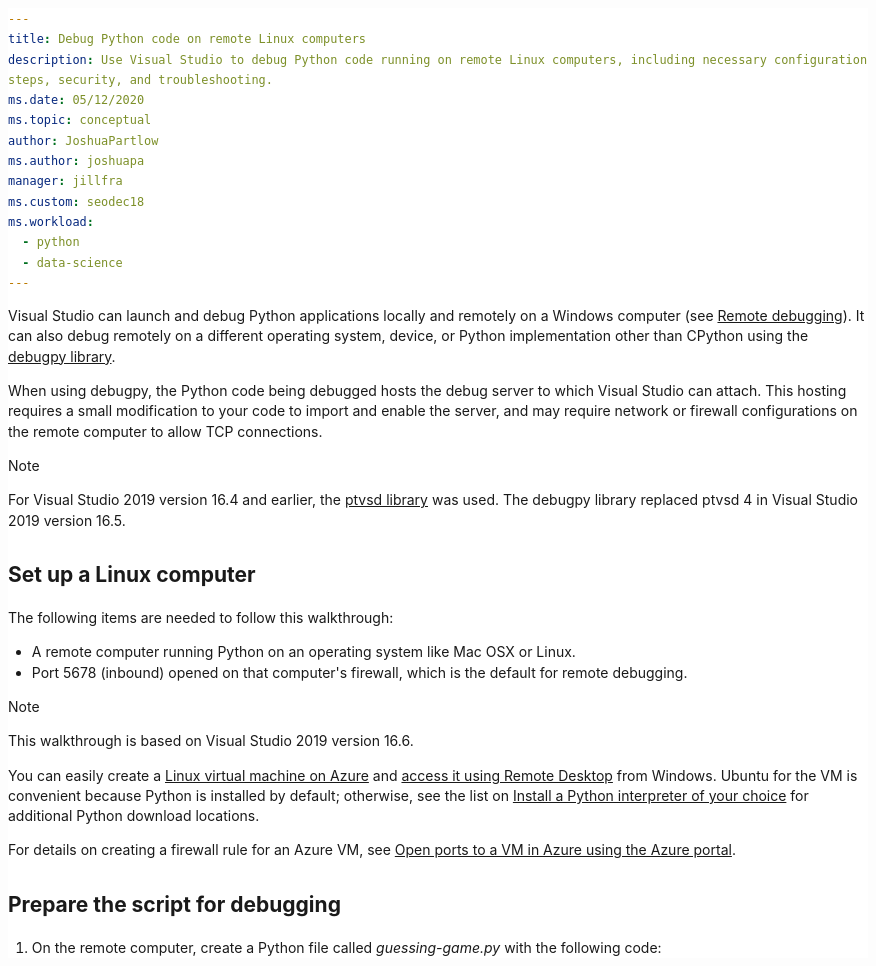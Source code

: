 ```yaml
---
title: Debug Python code on remote Linux computers
description: Use Visual Studio to debug Python code running on remote Linux computers, including necessary configuration steps, security, and troubleshooting.
ms.date: 05/12/2020
ms.topic: conceptual
author: JoshuaPartlow
ms.author: joshuapa
manager: jillfra
ms.custom: seodec18
ms.workload:
  - python
  - data-science
---
```


Visual Studio can launch and debug Python applications locally and remotely on a Windows computer (see [Remote debugging](../../../debugger/remote-debugging.md)). It can also debug remotely on a different operating system, device, or Python implementation other than CPython using the [debugpy library](https://pypi.org/project/debugpy/).

When using debugpy, the Python code being debugged hosts the debug server to which Visual Studio can attach. This hosting requires a small modification to your code to import and enable the server, and may require network or firewall configurations on the remote computer to allow TCP connections.

> [!NOTE]
> For Visual Studio 2019 version 16.4 and earlier, the [ptvsd library](https://pypi.python.org/pypi/ptvsd) was used. The debugpy library replaced ptvsd 4 in Visual Studio 2019 version 16.5.

## Set up a Linux computer

The following items are needed to follow this walkthrough:

- A remote computer running Python on an operating system like Mac OSX or Linux.
- Port 5678 (inbound) opened on that computer's firewall, which is the default for remote debugging.

> [!NOTE]
> This walkthrough is based on Visual Studio 2019 version 16.6.

You can easily create a [Linux virtual machine on Azure](/azure/virtual-machines/linux/creation-choices) and [access it using Remote Desktop](/azure/virtual-machines/linux/use-remote-desktop) from Windows. Ubuntu for the VM is convenient because Python is installed by default; otherwise, see the list on [Install a Python interpreter of your choice](../../installing-python-interpreters.md) for additional Python download locations.

For details on creating a firewall rule for an Azure VM, see [Open ports to a VM in Azure using the Azure portal](/azure/virtual-machines/windows/nsg-quickstart-portal).

## Prepare the script for debugging

1. On the remote computer, create a Python file called *guessing-game.py* with the following code:

